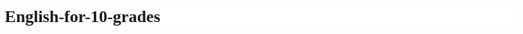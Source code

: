 # English-for-10-grades
<html lang="en">
<head>
    <meta charset="UTF-8">
    <meta name="viewport" content="width=device-width, initial-scale=1.0">
    <title>Document</title>
    <style>
        *{
            margin: 0;
            padding: 0;
            box-sizing: border-box;
            font-family: 'Lucida Sans';
        }
        .navbar{
            display: flex;
            justify-content: space-between;
            align-items: center;
            background-color: #788ac4;
            padding: 10px;
            color: azure;
        }
        .icon{
            display: no
        }
        .nav-menu{
            list-style: none;
            display: flex;
            gap: 5px;
        }
        .nav-menu li{
            position: relative;
            margin: 0 15px;
        }
        .nav-menu a{
            color: white;
            text-decoration: none;
            font-size: 18px;
        }
        .nav-menu a:hover{
            color: rgb(209, 219, 255);
        }
        .dropdown-menu{
            display: none;
            position: absolute;
            background-color: #5673a4;
            list-style: none;
            top: 100%;
            left: 0;
            width: 150px;
            border-radius: 5px;
        }
        .dropdown:hover .dropdown-menu{
            display: block;
        }
        .dropdown-menu li{
            padding: 10px;
        }
        .search-icon{
            font-size: 20px;
            cursor: pointer;
        }
